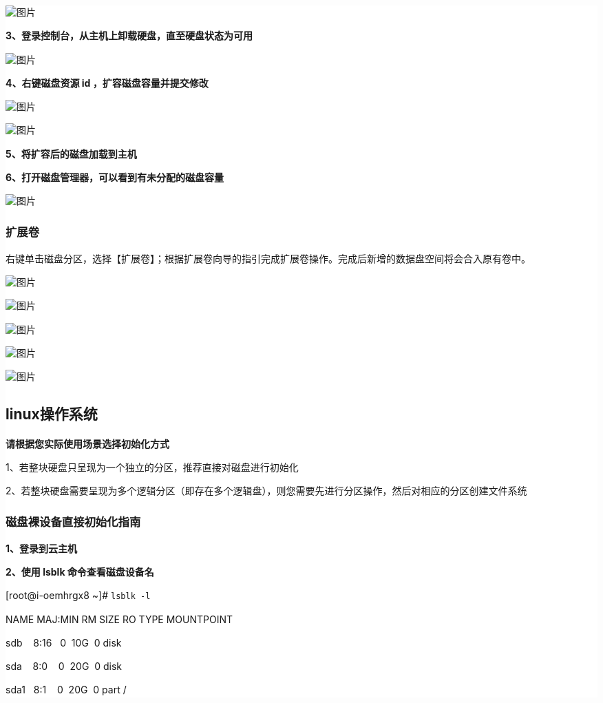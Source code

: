 ![图片](index.assets/image-1568774923025.png)

**3、登录控制台，从主机上卸载硬盘，直至硬盘状态为可用**

![图片](index.assets/image-1568774930715.png)

**4、右键磁盘资源 id ，扩容磁盘容量并提交修改**

![图片](index.assets/image-1568774933959.png)

![图片](index.assets/image-1568774937515.png)

**5、将扩容后的磁盘加载到主机**

**6、打开磁盘管理器，可以看到有未分配的磁盘容量**

![图片](index.assets/image-1568774941054.png)

### 扩展卷

右键单击磁盘分区，选择【扩展卷】；根据扩展卷向导的指引完成扩展卷操作。完成后新增的数据盘空间将会合入原有卷中。

![图片](index.assets/image-1568774945196.png)

![图片](index.assets/image-1568774955296.png)

![图片](index.assets/image-1568774960724.png)

![图片](index.assets/image-1568774966465.png)

![图片](index.assets/image-1568774974045.png)

## linux操作系统

**请根据您实际使用场景选择初始化方式**

1、若整块硬盘只呈现为一个独立的分区，推荐直接对磁盘进行初始化 

2、若整块硬盘需要呈现为多个逻辑分区（即存在多个逻辑盘），则您需要先进行分区操作，然后对相应的分区创建文件系统

### 磁盘裸设备直接初始化指南

**1、登录到云主机**

**2、使用 lsblk 命令查看磁盘设备名**

[root@i-oemhrgx8 ~]# `lsblk -l`

NAME MAJ:MIN RM SIZE RO TYPE MOUNTPOINT

sdb    8:16   0  10G  0 disk 

sda    8:0    0  20G  0 disk 

sda1   8:1    0  20G  0 part /
